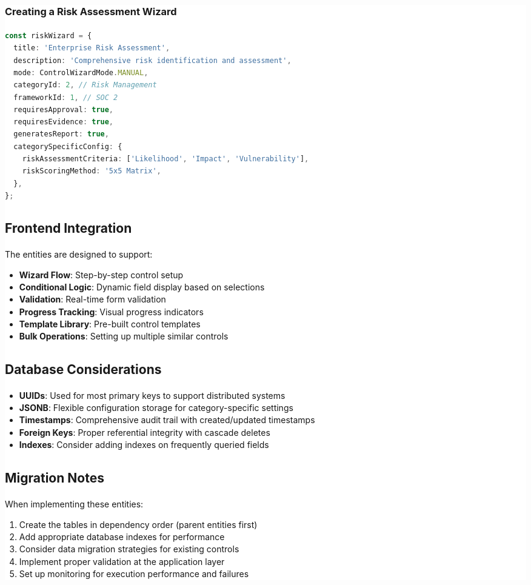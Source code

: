 ### Creating a Risk Assessment Wizard

```typescript
const riskWizard = {
  title: 'Enterprise Risk Assessment',
  description: 'Comprehensive risk identification and assessment',
  mode: ControlWizardMode.MANUAL,
  categoryId: 2, // Risk Management
  frameworkId: 1, // SOC 2
  requiresApproval: true,
  requiresEvidence: true,
  generatesReport: true,
  categorySpecificConfig: {
    riskAssessmentCriteria: ['Likelihood', 'Impact', 'Vulnerability'],
    riskScoringMethod: '5x5 Matrix',
  },
};
```

## Frontend Integration

The entities are designed to support:

- **Wizard Flow**: Step-by-step control setup
- **Conditional Logic**: Dynamic field display based on selections
- **Validation**: Real-time form validation
- **Progress Tracking**: Visual progress indicators
- **Template Library**: Pre-built control templates
- **Bulk Operations**: Setting up multiple similar controls

## Database Considerations

- **UUIDs**: Used for most primary keys to support distributed systems
- **JSONB**: Flexible configuration storage for category-specific settings
- **Timestamps**: Comprehensive audit trail with created/updated timestamps
- **Foreign Keys**: Proper referential integrity with cascade deletes
- **Indexes**: Consider adding indexes on frequently queried fields

## Migration Notes

When implementing these entities:

1. Create the tables in dependency order (parent entities first)
2. Add appropriate database indexes for performance
3. Consider data migration strategies for existing controls
4. Implement proper validation at the application layer
5. Set up monitoring for execution performance and failures
